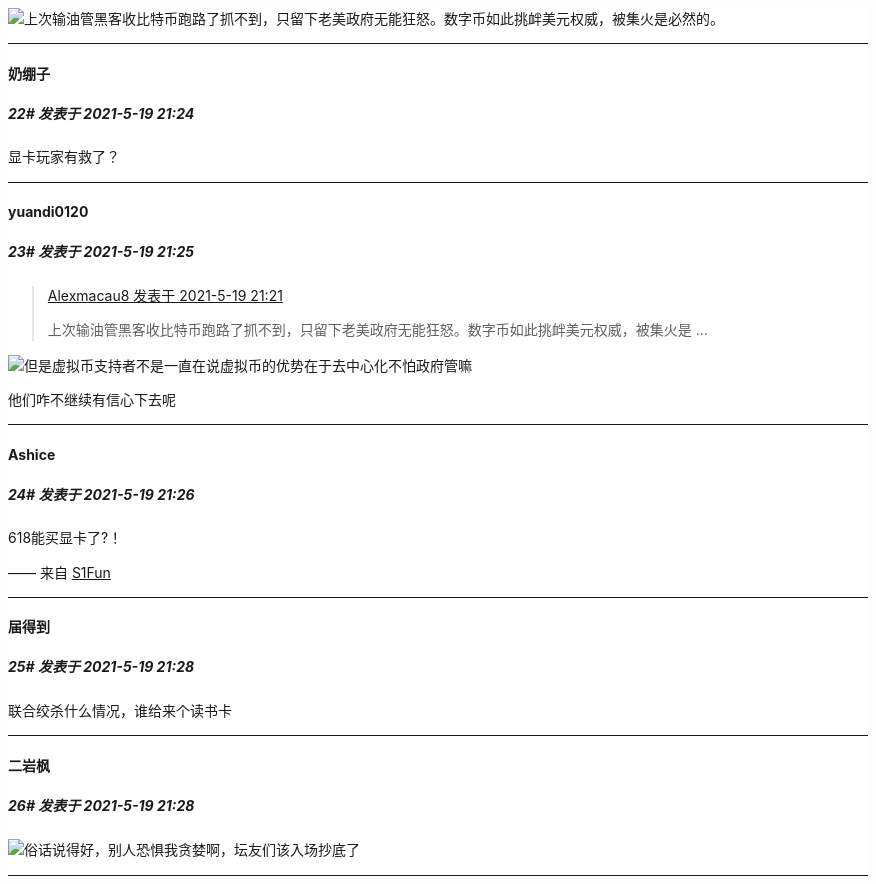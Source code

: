 <img src="https://static.saraba1st.com/image/smiley/face2017/067.png" referrerpolicy="no-referrer">上次输油管黑客收比特币跑路了抓不到，只留下老美政府无能狂怒。数字币如此挑衅美元权威，被集火是必然的。


*****

####  奶绷子  
##### 22#       发表于 2021-5-19 21:24


显卡玩家有救了？


*****

####  yuandi0120  
##### 23#       发表于 2021-5-19 21:25


<blockquote><a href="httphttps://bbs.saraba1st.com/2b/forum.php?mod=redirect&amp;goto=findpost&amp;pid=51307123&amp;ptid=2004959" target="_blank">Alexmacau8 发表于 2021-5-19 21:21</a>

上次输油管黑客收比特币跑路了抓不到，只留下老美政府无能狂怒。数字币如此挑衅美元权威，被集火是 ...</blockquote>
<img src="https://static.saraba1st.com/image/smiley/face2017/067.png" referrerpolicy="no-referrer">但是虚拟币支持者不是一直在说虚拟币的优势在于去中心化不怕政府管嘛


他们咋不继续有信心下去呢


*****

####  Ashice  
##### 24#       发表于 2021-5-19 21:26


618能买显卡了?！

—— 来自 [S1Fun](https://s1fun.koalcat.com)


*****

####  届得到  
##### 25#       发表于 2021-5-19 21:28


联合绞杀什么情况，谁给来个读书卡


*****

####  二岩枫  
##### 26#       发表于 2021-5-19 21:28


<img src="https://static.saraba1st.com/image/smiley/face2017/067.png" referrerpolicy="no-referrer">俗话说得好，别人恐惧我贪婪啊，坛友们该入场抄底了


*****
